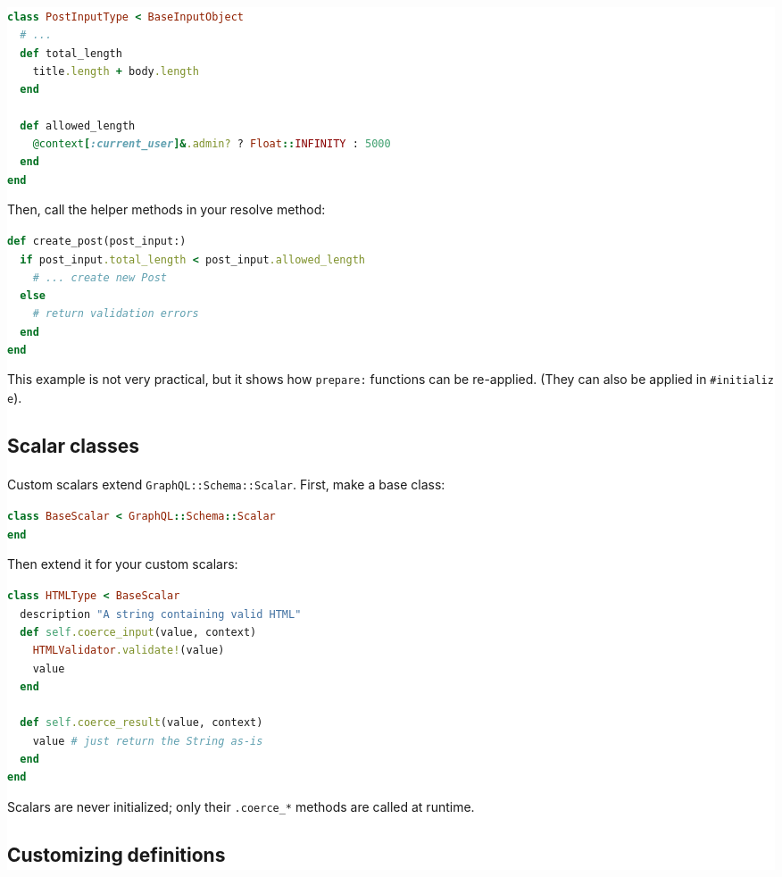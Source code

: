 ```ruby
class PostInputType < BaseInputObject
  # ...
  def total_length
    title.length + body.length
  end

  def allowed_length
    @context[:current_user]&.admin? ? Float::INFINITY : 5000
  end
end
```

Then, call the helper methods in your resolve method:

```ruby
def create_post(post_input:)
  if post_input.total_length < post_input.allowed_length
    # ... create new Post
  else
    # return validation errors
  end
end
```

This example is not very practical, but it shows how `prepare:` functions can be re-applied. (They can also be applied in `#initialize`).

## Scalar classes

Custom scalars extend `GraphQL::Schema::Scalar`. First, make a base class:

```ruby
class BaseScalar < GraphQL::Schema::Scalar
end
```

Then extend it for your custom scalars:

```ruby
class HTMLType < BaseScalar
  description "A string containing valid HTML"
  def self.coerce_input(value, context)
    HTMLValidator.validate!(value)
    value
  end

  def self.coerce_result(value, context)
    value # just return the String as-is
  end
end
```

Scalars are never initialized; only their `.coerce_*` methods are called at runtime.

## Customizing definitions

